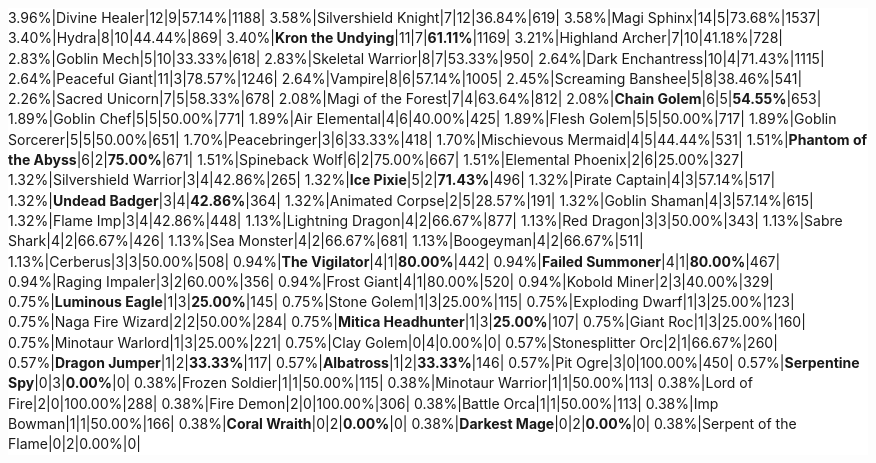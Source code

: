 3.96%|Divine Healer|12|9|57.14%|1188|
3.58%|Silvershield Knight|7|12|36.84%|619|
3.58%|Magi Sphinx|14|5|73.68%|1537|
3.40%|Hydra|8|10|44.44%|869|
3.40%|**Kron the Undying**|11|7|**61.11%**|1169|
3.21%|Highland Archer|7|10|41.18%|728|
2.83%|Goblin Mech|5|10|33.33%|618|
2.83%|Skeletal Warrior|8|7|53.33%|950|
2.64%|Dark Enchantress|10|4|71.43%|1115|
2.64%|Peaceful Giant|11|3|78.57%|1246|
2.64%|Vampire|8|6|57.14%|1005|
2.45%|Screaming Banshee|5|8|38.46%|541|
2.26%|Sacred Unicorn|7|5|58.33%|678|
2.08%|Magi of the Forest|7|4|63.64%|812|
2.08%|**Chain Golem**|6|5|**54.55%**|653|
1.89%|Goblin Chef|5|5|50.00%|771|
1.89%|Air Elemental|4|6|40.00%|425|
1.89%|Flesh Golem|5|5|50.00%|717|
1.89%|Goblin Sorcerer|5|5|50.00%|651|
1.70%|Peacebringer|3|6|33.33%|418|
1.70%|Mischievous Mermaid|4|5|44.44%|531|
1.51%|**Phantom of the Abyss**|6|2|**75.00%**|671|
1.51%|Spineback Wolf|6|2|75.00%|667|
1.51%|Elemental Phoenix|2|6|25.00%|327|
1.32%|Silvershield Warrior|3|4|42.86%|265|
1.32%|**Ice Pixie**|5|2|**71.43%**|496|
1.32%|Pirate Captain|4|3|57.14%|517|
1.32%|**Undead Badger**|3|4|**42.86%**|364|
1.32%|Animated Corpse|2|5|28.57%|191|
1.32%|Goblin Shaman|4|3|57.14%|615|
1.32%|Flame Imp|3|4|42.86%|448|
1.13%|Lightning Dragon|4|2|66.67%|877|
1.13%|Red Dragon|3|3|50.00%|343|
1.13%|Sabre Shark|4|2|66.67%|426|
1.13%|Sea Monster|4|2|66.67%|681|
1.13%|Boogeyman|4|2|66.67%|511|
1.13%|Cerberus|3|3|50.00%|508|
0.94%|**The Vigilator**|4|1|**80.00%**|442|
0.94%|**Failed Summoner**|4|1|**80.00%**|467|
0.94%|Raging Impaler|3|2|60.00%|356|
0.94%|Frost Giant|4|1|80.00%|520|
0.94%|Kobold Miner|2|3|40.00%|329|
0.75%|**Luminous Eagle**|1|3|**25.00%**|145|
0.75%|Stone Golem|1|3|25.00%|115|
0.75%|Exploding Dwarf|1|3|25.00%|123|
0.75%|Naga Fire Wizard|2|2|50.00%|284|
0.75%|**Mitica Headhunter**|1|3|**25.00%**|107|
0.75%|Giant Roc|1|3|25.00%|160|
0.75%|Minotaur Warlord|1|3|25.00%|221|
0.75%|Clay Golem|0|4|0.00%|0|
0.57%|Stonesplitter Orc|2|1|66.67%|260|
0.57%|**Dragon Jumper**|1|2|**33.33%**|117|
0.57%|**Albatross**|1|2|**33.33%**|146|
0.57%|Pit Ogre|3|0|100.00%|450|
0.57%|**Serpentine Spy**|0|3|**0.00%**|0|
0.38%|Frozen Soldier|1|1|50.00%|115|
0.38%|Minotaur Warrior|1|1|50.00%|113|
0.38%|Lord of Fire|2|0|100.00%|288|
0.38%|Fire Demon|2|0|100.00%|306|
0.38%|Battle Orca|1|1|50.00%|113|
0.38%|Imp Bowman|1|1|50.00%|166|
0.38%|**Coral Wraith**|0|2|**0.00%**|0|
0.38%|**Darkest Mage**|0|2|**0.00%**|0|
0.38%|Serpent of the Flame|0|2|0.00%|0|